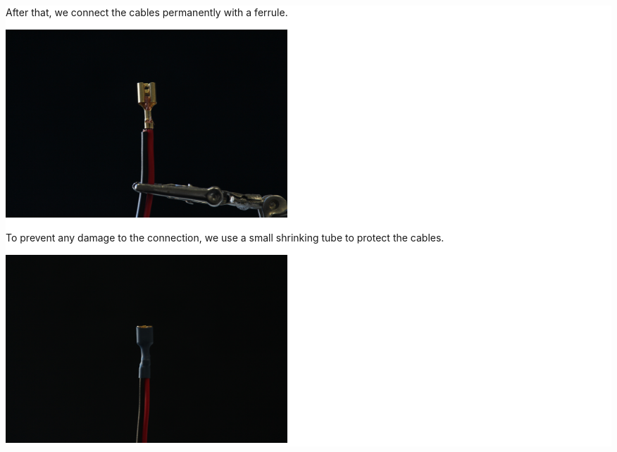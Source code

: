 After that, we connect the cables permanently with a ferrule. 

<img src="build/assembly_cybercube/IMG_1356.JPG" width="400"/>

To prevent any damage to the connection, we use a small shrinking tube to protect the cables.

<img src="build/assembly_cybercube/IMG_1357.JPG" width="400"/>